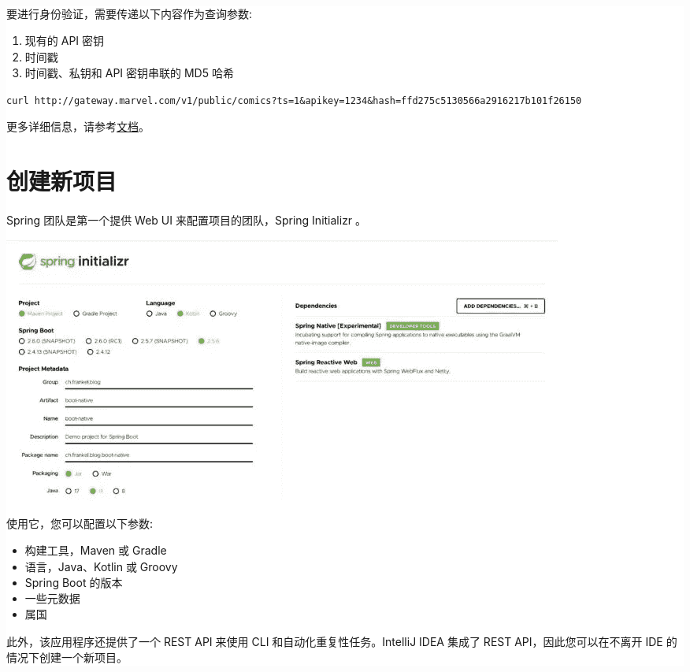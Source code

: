 要进行身份验证，需要传递以下内容作为查询参数:

1.  现有的 API 密钥
2.  时间戳
3.  时间戳、私钥和 API 密钥串联的 MD5 哈希

```
curl http://gateway.marvel.com/v1/public/comics?ts=1&apikey=1234&hash=ffd275c5130566a2916217b101f26150
```

更多详细信息，请参考[文档](https://developer.marvel.com/documentation/authorization)。

# 创建新项目

Spring 团队是第一个提供 Web UI 来配置项目的团队，Spring Initializr 。

![](img/da9134778b98b85e454571986a327174.png)

使用它，您可以配置以下参数:

*   构建工具，Maven 或 Gradle
*   语言，Java、Kotlin 或 Groovy
*   Spring Boot 的版本
*   一些元数据
*   属国

此外，该应用程序还提供了一个 REST API 来使用 CLI 和自动化重复性任务。IntelliJ IDEA 集成了 REST API，因此您可以在不离开 IDE 的情况下创建一个新项目。
